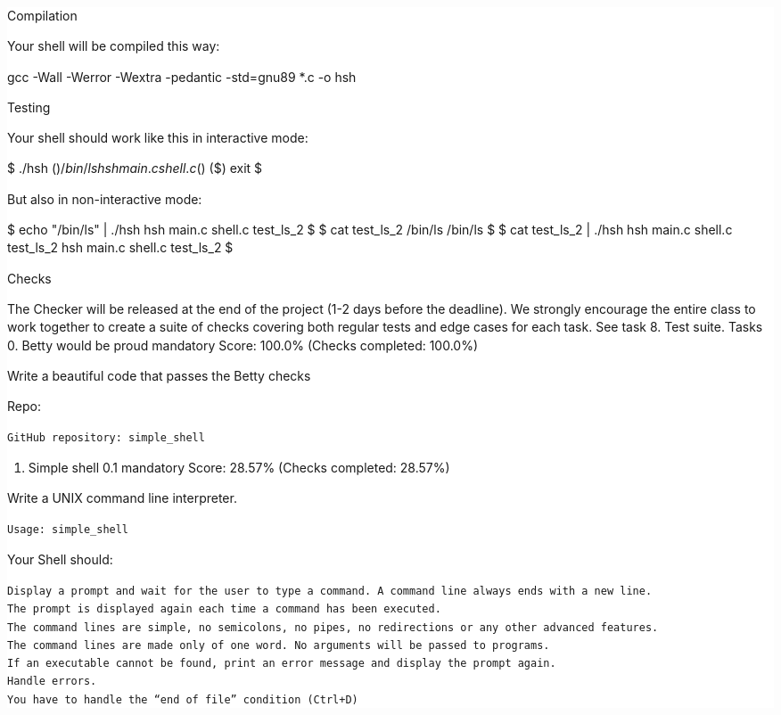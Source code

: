 Compilation

Your shell will be compiled this way:

gcc -Wall -Werror -Wextra -pedantic -std=gnu89 *.c -o hsh

Testing

Your shell should work like this in interactive mode:

$ ./hsh
($) /bin/ls
hsh main.c shell.c
($)
($) exit
$

But also in non-interactive mode:

$ echo "/bin/ls" | ./hsh
hsh main.c shell.c test_ls_2
$
$ cat test_ls_2
/bin/ls
/bin/ls
$
$ cat test_ls_2 | ./hsh
hsh main.c shell.c test_ls_2
hsh main.c shell.c test_ls_2
$

Checks

The Checker will be released at the end of the project (1-2 days before the deadline). We strongly encourage the entire class to work together to create a suite of checks covering both regular tests and edge cases for each task. See task 8. Test suite.
Tasks
0. Betty would be proud
mandatory
Score: 100.0% (Checks completed: 100.0%)

Write a beautiful code that passes the Betty checks

Repo:

    GitHub repository: simple_shell

1. Simple shell 0.1
mandatory
Score: 28.57% (Checks completed: 28.57%)

Write a UNIX command line interpreter.

    Usage: simple_shell

Your Shell should:

    Display a prompt and wait for the user to type a command. A command line always ends with a new line.
    The prompt is displayed again each time a command has been executed.
    The command lines are simple, no semicolons, no pipes, no redirections or any other advanced features.
    The command lines are made only of one word. No arguments will be passed to programs.
    If an executable cannot be found, print an error message and display the prompt again.
    Handle errors.
    You have to handle the “end of file” condition (Ctrl+D)
